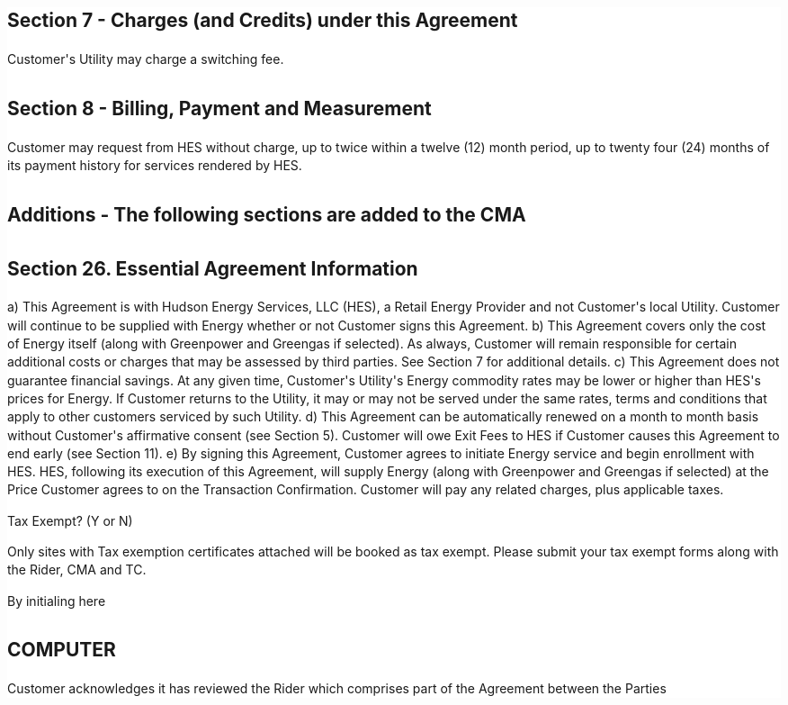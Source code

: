 ## Section 7 - Charges (and Credits) under this Agreement

Customer's Utility may charge a switching fee.

## Section 8 - Billing, Payment and Measurement

Customer may request from HES without charge, up to twice within a twelve (12) month period, up to twenty four (24) months of its payment history for services rendered by HES.

## Additions - The following sections are added to the CMA

## Section 26. Essential Agreement Information

a) This Agreement is with Hudson Energy Services, LLC (HES), a Retail Energy Provider and not Customer's local Utility. Customer will continue to be supplied with Energy whether or not Customer signs this Agreement.
b) This Agreement covers only the cost of Energy itself (along with Greenpower and Greengas if selected). As always, Customer will remain responsible for certain additional costs or charges that may be assessed by third parties. See Section 7 for additional details.
c) This Agreement does not guarantee financial savings. At any given time, Customer's Utility's Energy commodity rates may be lower or higher than HES's prices for Energy. If Customer returns to the Utility, it may or may not be served under the same rates, terms and conditions that apply to other customers serviced by such Utility.
d) This Agreement can be automatically renewed on a month to month basis without Customer's affirmative consent (see Section 5). Customer will owe Exit Fees to HES if Customer causes this Agreement to end early (see Section 11).
e) By signing this Agreement, Customer agrees to initiate Energy service and begin enrollment with HES. HES, following its execution of this Agreement, will supply Energy (along with Greenpower and Greengas if selected) at the Price Customer agrees to on the Transaction Confirmation. Customer will pay any related charges, plus applicable taxes.

Tax
Exempt?
(Y or N)

Only sites with Tax exemption certificates attached will be booked as tax exempt. Please submit your tax exempt forms along with the Rider, CMA and TC.

By initialing here

## COMPUTER

Customer acknowledges it has reviewed the Rider which comprises part of the Agreement between the Parties

